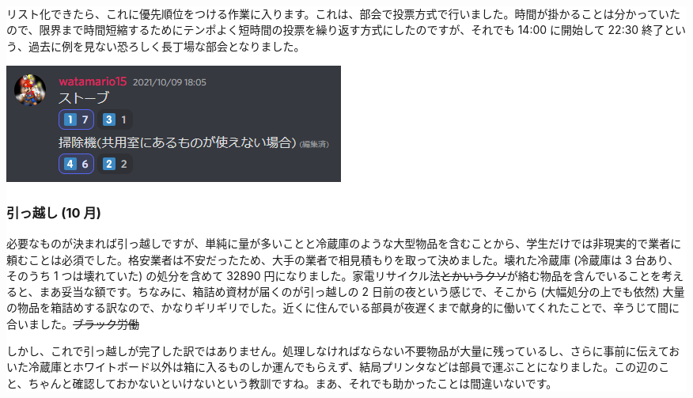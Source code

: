 リスト化できたら、これに優先順位をつける作業に入ります。これは、部会で投票方式で行いました。時間が掛かることは分かっていたので、限界まで時間短縮するためにテンポよく短時間の投票を繰り返す方式にしたのですが、それでも 14:00 に開始して 22:30 終了という、過去に例を見ない恐ろしく長丁場な部会となりました。

![物品の優先順位投票](./870/stuff-vote.png)

### 引っ越し (10 月)
必要なものが決まれば引っ越しですが、単純に量が多いことと冷蔵庫のような大型物品を含むことから、学生だけでは非現実的で業者に頼むことは必須でした。格安業者は不安だったため、大手の業者で相見積もりを取って決めました。壊れた冷蔵庫 (冷蔵庫は 3 台あり、そのうち 1 つは壊れていた) の処分を含めて 32890 円になりました。家電リサイクル法~~とかいうクソ~~が絡む物品を含んでいることを考えると、まあ妥当な額です。ちなみに、箱詰め資材が届くのが引っ越しの 2 日前の夜という感じで、そこから (大幅処分の上でも依然) 大量の物品を箱詰めする訳なので、かなりギリギリでした。近くに住んでいる部員が夜遅くまで献身的に働いてくれたことで、辛うじて間に合いました。~~ブラック労働~~

しかし、これで引っ越しが完了した訳ではありません。処理しなければならない不要物品が大量に残っているし、さらに事前に伝えておいた冷蔵庫とホワイトボード以外は箱に入るものしか運んでもらえず、結局プリンタなどは部員で運ぶことになりました。この辺のこと、ちゃんと確認しておかないといけないという教訓ですね。まあ、それでも助かったことは間違いないです。
